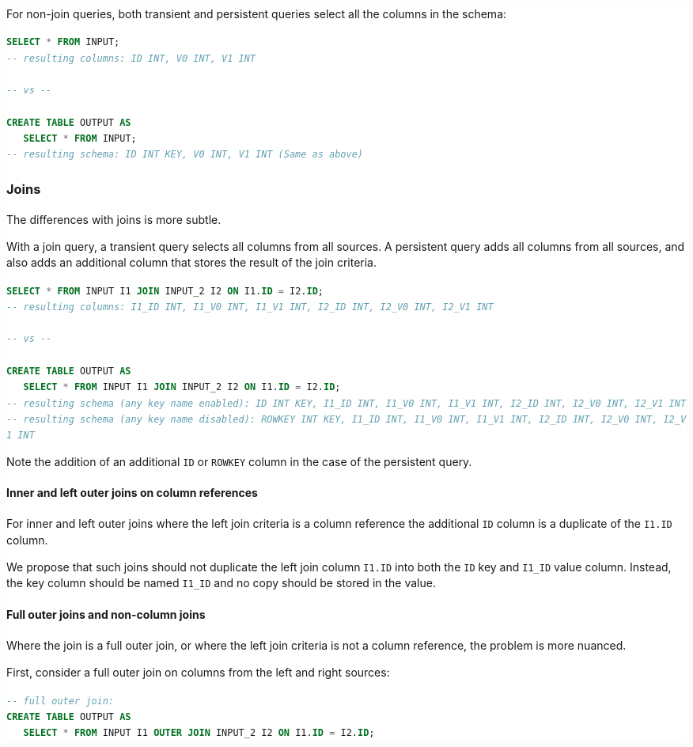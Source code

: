 For non-join queries, both transient and persistent queries select all the columns in the schema:

```sql
SELECT * FROM INPUT;
-- resulting columns: ID INT, V0 INT, V1 INT

-- vs --

CREATE TABLE OUTPUT AS
   SELECT * FROM INPUT;
-- resulting schema: ID INT KEY, V0 INT, V1 INT (Same as above)
```

### Joins

The differences with joins is more subtle.

With a join query, a transient query selects all columns from all sources. A persistent query adds
all columns from all sources, and also adds an additional column that stores the result of the join
criteria.

```sql
SELECT * FROM INPUT I1 JOIN INPUT_2 I2 ON I1.ID = I2.ID;
-- resulting columns: I1_ID INT, I1_V0 INT, I1_V1 INT, I2_ID INT, I2_V0 INT, I2_V1 INT

-- vs --

CREATE TABLE OUTPUT AS
   SELECT * FROM INPUT I1 JOIN INPUT_2 I2 ON I1.ID = I2.ID;
-- resulting schema (any key name enabled): ID INT KEY, I1_ID INT, I1_V0 INT, I1_V1 INT, I2_ID INT, I2_V0 INT, I2_V1 INT
-- resulting schema (any key name disabled): ROWKEY INT KEY, I1_ID INT, I1_V0 INT, I1_V1 INT, I2_ID INT, I2_V0 INT, I2_V1 INT
```

Note the addition of an additional `ID` or `ROWKEY` column in the case of the persistent query.

#### Inner and left outer joins on column references

For inner and left outer joins where the left join criteria is a column reference the
additional `ID` column is a duplicate of the `I1.ID` column.

We propose that such joins should not duplicate the left join column `I1.ID` into both the `ID` key
and `I1_ID` value column. Instead, the key column should be named `I1_ID` and no copy should be stored
in the value.

#### Full outer joins and non-column joins

Where the join is a full outer join, or where the left join criteria is not a column reference, the
problem is more nuanced.

First, consider a full outer join on columns from the left and right sources:

```sql
-- full outer join:
CREATE TABLE OUTPUT AS
   SELECT * FROM INPUT I1 OUTER JOIN INPUT_2 I2 ON I1.ID = I2.ID;
```
